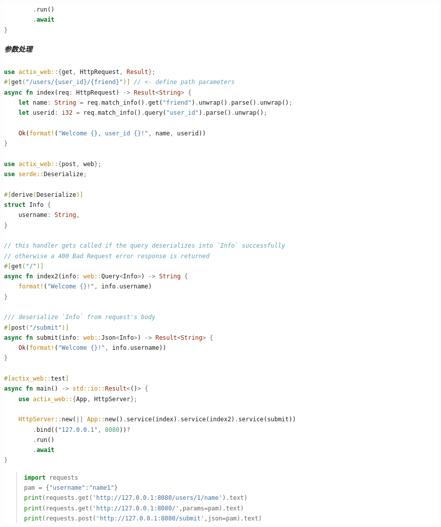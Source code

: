 ```rust
        .run()
        .await
}
```

##### 参数处理

```rust
use actix_web::{get, HttpRequest, Result};
#[get("/users/{user_id}/{friend}")] // <- define path parameters
async fn index(req: HttpRequest) -> Result<String> {
    let name: String = req.match_info().get("friend").unwrap().parse().unwrap();
    let userid: i32 = req.match_info().query("user_id").parse().unwrap();

    Ok(format!("Welcome {}, user_id {}!", name, userid))
}

use actix_web::{post, web};
use serde::Deserialize;

#[derive(Deserialize)]
struct Info {
    username: String,
}

// this handler gets called if the query deserializes into `Info` successfully
// otherwise a 400 Bad Request error response is returned
#[get("/")]
async fn index2(info: web::Query<Info>) -> String {
    format!("Welcome {}!", info.username)
}

/// deserialize `Info` from request's body
#[post("/submit")]
async fn submit(info: web::Json<Info>) -> Result<String> {
    Ok(format!("Welcome {}!", info.username))
}

#[actix_web::test]
async fn main() -> std::io::Result<()> {
    use actix_web::{App, HttpServer};

    HttpServer::new(|| App::new().service(index).service(index2).service(submit))
        .bind(("127.0.0.1", 8080))?
        .run()
        .await
}
```

> ```python
> import requests
> pam = {"username":"name1"}
> print(requests.get('http://127.0.0.1:8080/users/1/name').text)
> print(requests.get('http://127.0.0.1:8080/',params=pam).text)
> print(requests.post('http://127.0.0.1:8080/submit',json=pam).text)
> ```
